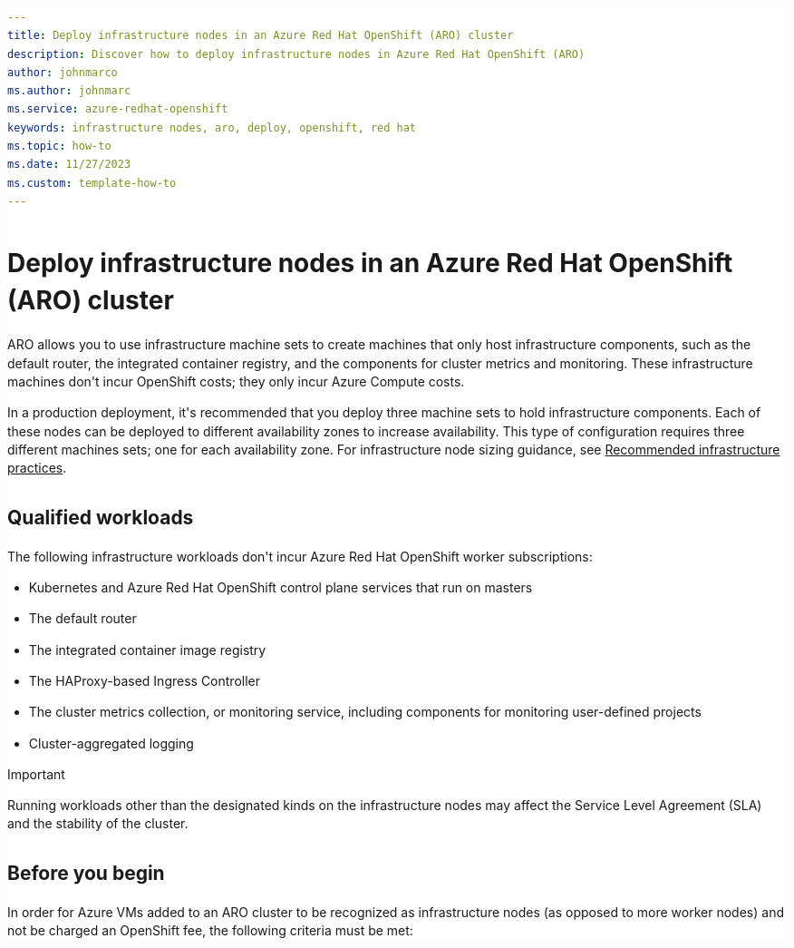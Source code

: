 ```yaml
---
title: Deploy infrastructure nodes in an Azure Red Hat OpenShift (ARO) cluster
description: Discover how to deploy infrastructure nodes in Azure Red Hat OpenShift (ARO)
author: johnmarco
ms.author: johnmarc
ms.service: azure-redhat-openshift
keywords: infrastructure nodes, aro, deploy, openshift, red hat
ms.topic: how-to
ms.date: 11/27/2023
ms.custom: template-how-to
---
```


# Deploy infrastructure nodes in an Azure Red Hat OpenShift (ARO) cluster

ARO allows you to use infrastructure machine sets to create machines that only host infrastructure components, such as the default router, the integrated container registry, and the components for cluster metrics and monitoring. These infrastructure machines don't incur OpenShift costs; they only incur Azure Compute costs.

In a production deployment, it's recommended that you deploy three machine sets to hold infrastructure components. Each of these nodes can be deployed to different availability zones to increase availability. This type of configuration requires three different machines sets; one for each availability zone. For infrastructure node sizing guidance, see [Recommended infrastructure practices](https://docs.openshift.com/container-platform/4.14/scalability_and_performance/recommended-performance-scale-practices/recommended-infrastructure-practices.html).

## Qualified workloads

The following infrastructure workloads don't incur Azure Red Hat OpenShift worker subscriptions:

- Kubernetes and Azure Red Hat OpenShift control plane services that run on masters

- The default router

- The integrated container image registry

- The HAProxy-based Ingress Controller

- The cluster metrics collection, or monitoring service, including components for monitoring user-defined projects

- Cluster-aggregated logging

> [!IMPORTANT]
> Running workloads other than the designated kinds on the infrastructure nodes may affect the Service Level Agreement (SLA) and the stability of the cluster. 

## Before you begin

In order for Azure VMs added to an ARO cluster to be recognized as infrastructure nodes (as opposed to more worker nodes) and not be charged an OpenShift fee, the following criteria must be met:
